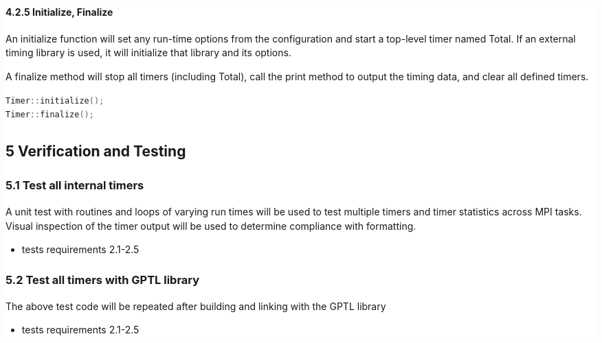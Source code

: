 #### 4.2.5 Initialize, Finalize

An initialize function will set any run-time options from
the configuration and start a top-level timer named Total.
If an external timing library is used, it will initialize
that library and its options.

A finalize method will stop all timers (including Total),
call the print method to output the timing data, and
clear all defined timers.
```c++
Timer::initialize();
Timer::finalize();
```

## 5 Verification and Testing

### 5.1 Test all internal timers

A unit test with routines and loops of varying run
times will be used to test multiple timers and timer
statistics across MPI tasks. Visual inspection of the
timer output will be used to determine compliance with
formatting.
  - tests requirements 2.1-2.5

### 5.2 Test all timers with GPTL library

The above test code will be repeated after building
and linking with the GPTL library
  - tests requirements 2.1-2.5
